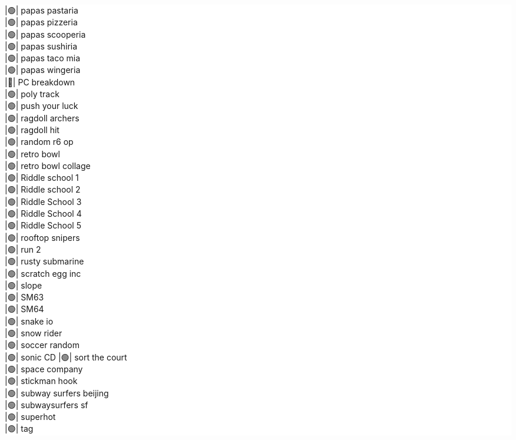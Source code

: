 |🟢| papas pastaria  
|🟢| papas pizzeria  
|🟢| papas scooperia  
|🟢| papas sushiria  
|🟢| papas taco mia  
|🟢| papas wingeria  
|🔴| PC breakdown  
|🟢| poly track  
|🟢| push your luck  
|🟢| ragdoll archers  
|🟢| ragdoll hit  
|🟢| random r6 op  
|🟢| retro bowl  
|🟢| retro bowl collage  
|🟢| Riddle school 1  
|🟢| Riddle school 2  
|🟢| Riddle School 3  
|🟢| Riddle School 4  
|🟢| Riddle School 5  
|🟢| rooftop snipers  
|🟢| run 2  
|🟢| rusty submarine  
|🟢| scratch egg inc  
|🟢| slope  
|🟢| SM63  
|🟢| SM64  
|🟢| snake io  
|🟢| snow rider  
|🟢| soccer random  
|🟢| sonic CD
|🟢| sort the court  
|🟢| space company  
|🟢| stickman hook  
|🟢| subway surfers beijing  
|🟢| subwaysurfers sf  
|🟢| superhot  
|🟢| tag  